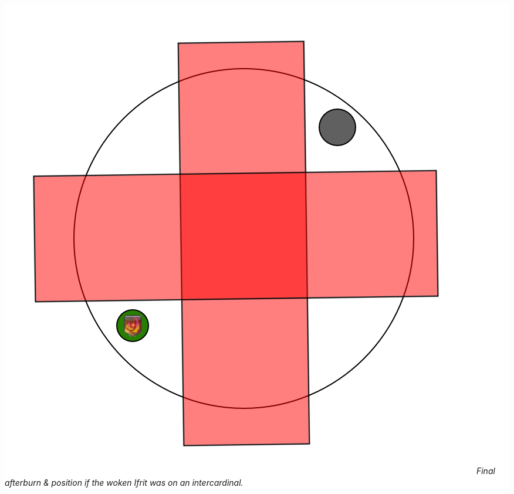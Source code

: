 ![Ifrit Charges 2-4](ifrit-charges-2-4.png)
*Final afterburn & position if the woken Ifrit was on an intercardinal.*

</div>
<div>
